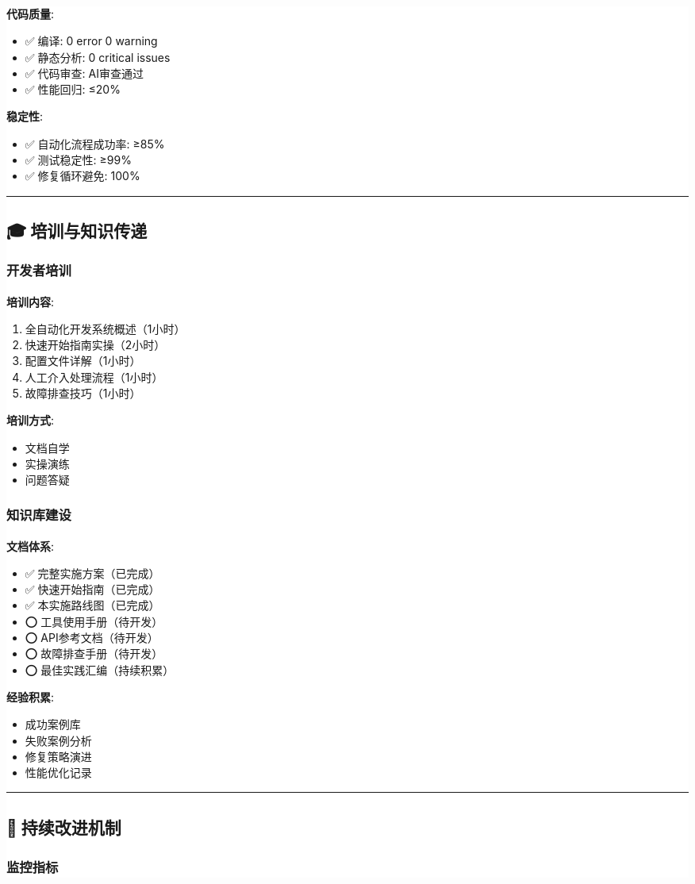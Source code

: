 **代码质量**:
- ✅ 编译: 0 error 0 warning
- ✅ 静态分析: 0 critical issues
- ✅ 代码审查: AI审查通过
- ✅ 性能回归: ≤20%

**稳定性**:
- ✅ 自动化流程成功率: ≥85%
- ✅ 测试稳定性: ≥99%
- ✅ 修复循环避免: 100%

---

## 🎓 培训与知识传递

### 开发者培训

**培训内容**:
1. 全自动化开发系统概述（1小时）
2. 快速开始指南实操（2小时）
3. 配置文件详解（1小时）
4. 人工介入处理流程（1小时）
5. 故障排查技巧（1小时）

**培训方式**:
- 文档自学
- 实操演练
- 问题答疑

### 知识库建设

**文档体系**:
- ✅ 完整实施方案（已完成）
- ✅ 快速开始指南（已完成）
- ✅ 本实施路线图（已完成）
- ⭕ 工具使用手册（待开发）
- ⭕ API参考文档（待开发）
- ⭕ 故障排查手册（待开发）
- ⭕ 最佳实践汇编（持续积累）

**经验积累**:
- 成功案例库
- 失败案例分析
- 修复策略演进
- 性能优化记录

---

## 🔄 持续改进机制

### 监控指标
